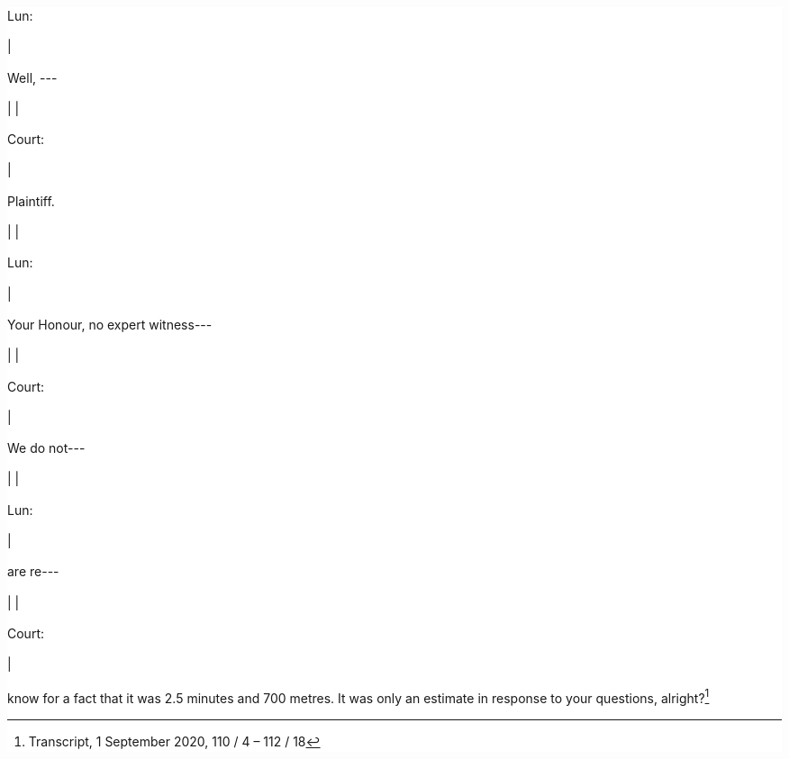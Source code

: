 Lun:

 | 

Well, ---

 |
| 

Court:

 | 

Plaintiff.

 |
| 

Lun:

 | 

Your Honour, no expert witness---

 |
| 

Court:

 | 

We do not---

 |
| 

Lun:

 | 

are re---

 |
| 

Court:

 | 

know for a fact that it was 2.5 minutes and 700 metres. It was only an estimate in response to your questions, alright?[^6]


[^1]: Transcript, 1 September 2020, 73 / 23 – 74 / 5
[^2]: Transcript, 1 September 2020, 83 / 25
[^3]: Transcript, 1 September 2020, 93 / 7 – 9
[^4]: Transcript, 1 September 2020, 93 / 13 – 16
[^5]: Transcript, 1 September 2020, 108 / 26 – 109 / 14
[^6]: Transcript, 1 September 2020, 110 / 4 – 112 / 18
[^7]: Transcript, 1 September 2020, 113 / 28 – 114 / 19
[^8]: Transcript, 2 September 2020, 47 / 20 – 48 / 12
[^9]: Transcript, 2 September 2020, 49 / 31 – 50 / 8
[^10]: Transcript, 2 September 2020, 3 / 27 – 4 / 5
[^11]: Transcript, 1 September 2020, 92 / 30 – 93 / 9
[^12]: Transcript, 2 September 2020, 94 / 3 – 95 / 12
[^13]: Transcript, 2 September 2020, 96 / 6 - 14
[^14]: Transcript, 2 September 2020, 96 / 24 – 27; 97 / 15 – 24; 98 / 17 – 28
[^15]: Transcript 2 September 2020, 94 / 13 – 112 / 14
[^16]: Transcript, 3 September 2020, 16 / 10 – 11; 21 / 31 – 22 / 8; 42 / 5 – 43 / 27; 43 / 28 – 48 / 7
[^17]: Transcript, 3 September 2020, 43 / 28 – 48 / 7
[^18]: Transcript, 1 September 2020, 106 / 20 – 108 / 29
[^19]: Transcript, 1 September 2020, 108 / 32 – 109 / 7
[^20]: Transcript, 1 September 2020, 73 / 23 – 74 / 5
[^21]: Transcript, 1 September 2020, 73 / 31 – 74 / 5; 83 / 25 – 27; 93 / 4 – 9
[^22]: Transcript, 1 September 2020, 83 / 17 – 27
[^23]:  Transcript, 1 September 2020, 93 / 4 – 16
[^24]:  Transcript, 1 September 2020, 108 / 2 – 4
[^25]: Transcript, 1 September 2020, 111 / 14 – 17
[^26]: Transcript, 1 September 2020, 108 / 32 – 112 / 18
[^27]: Transcript, 1 September 2020, 111 / 30 – 112 / 2
[^28]: Transcript, 1 September 2020, 112 / 5 – 11
[^29]: Transcript, 1 September 2020, 112 / 15 – 18
[^30]: Transcript, 1 September 2020, 112 / 5 – 13
[^31]: Transcript, 1 September 2020, 114 / 4 – 19
[^32]: Transcript, 2 September 2020, 38 / 7; 38 / 17 – 26; 48 / 5 – 29; 49 / 2 – 50 / 20; 67 / 20 – 72 / 7; 83 / 12 – 19; 92 / 25 – 95 / 16
[^33]: Transcript, 2 September 2020, 5 / 21
[^34]: Transcript, 3 September 2020, 42 / 31 – 43 / 2
[^35]: See BOI and BOJ \[101\]
[^36]: Transcript, 1 September 2020, 92 / 30 – 93 / 9
[^37]: Transcript, 2 September 2020, 3 / 27 – 4 / 5
[^38]: Transcript, 2 September 2020, 92 / 25 – 95 / 16
[^39]: Transcript, 2 September 2020, 95 / 27 – 96 / 27
[^40]: Transcript, 2 September 2020, 99 / 14 – 30
[^41]: One example – see Transcript, 2 September 2020, 108 / 17 – 19
[^42]: Transcript, 2 September 2020, 97 / 15 – 24
[^43]: Transcript, 2 September 2020, 97 / 12 – 28
[^44]: Transcript, 2 September 2020, 108 / 17 – 19
[^45]: Transcript, 2 September 2020, 49 / 31 – 50 / 8
[^46]: See generally Transcript, 2 September 2020, 102 / 5 – 111 / 16; 147 / 22 – 148 / 31
[^47]: Transcript, 3 September 2020, 29 / 1 – 32 / 19
[^48]: Transcript, 2 September 2020, 110 / 2 – 111 / 23
[^49]: _BOI and BOJ_, \[109\]
[^50]: Transcript, 2 September 2020, 146 / 28 – 147 / 6
[^51]: Transcript, 1 September 2020, 93 / 4 – 8
[^52]: Statement of Claim (Amendment No. 3), \[43\]
[^53]: Transcript, 3 September 2020, 195 / 17 – 196 / 8
[^54]: Transcript, 3 September 2020, 194 / 21 – 24
[^55]: Transcript, 11 September 2020, 8 / 30 – 25 / 9
[^56]: Transcript, 24 September 2020, 6 / 25 – 7 / 21
[^57]: Transcript, 3 December 2020, 45 / 4 – 49 / 11
[^58]: Transcript, 3 December 2020, 97 / 30 – 98 / 9
[^59]: See Transcript, 3 December 2020, 85 / 8 – 95 / 29 for Soh’s allegation; Transcript, 3 December 2020, 95 / 30 – 96 / 4; 161 / 21 – 162 / 2
[^60]: See BOI v BOJ <span class="citation">\[2018\] SGCA 61</span>, \[126\]